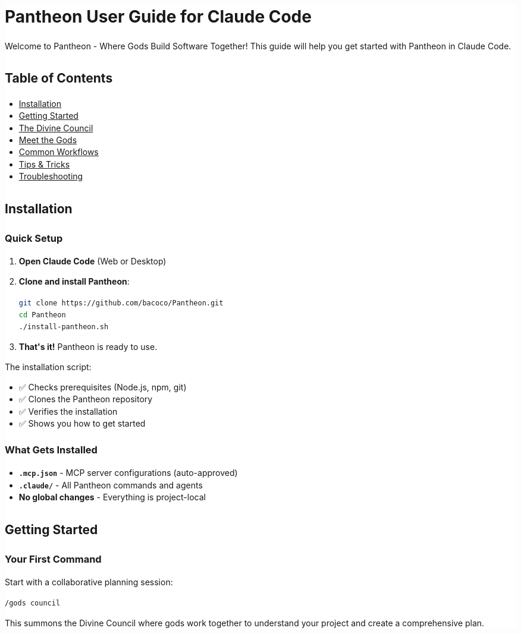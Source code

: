 # Pantheon User Guide for Claude Code

Welcome to Pantheon - Where Gods Build Software Together! This guide will help you get started with Pantheon in Claude Code.

## Table of Contents
- [Installation](#installation)
- [Getting Started](#getting-started)
- [The Divine Council](#the-divine-council)
- [Meet the Gods](#meet-the-gods)
- [Common Workflows](#common-workflows)
- [Tips & Tricks](#tips--tricks)
- [Troubleshooting](#troubleshooting)

## Installation

### Quick Setup

1. **Open Claude Code** (Web or Desktop)

2. **Clone and install Pantheon**:
   ```bash
   git clone https://github.com/bacoco/Pantheon.git
   cd Pantheon
   ./install-pantheon.sh
   ```

3. **That's it!** Pantheon is ready to use.

The installation script:
- ✅ Checks prerequisites (Node.js, npm, git)
- ✅ Clones the Pantheon repository
- ✅ Verifies the installation
- ✅ Shows you how to get started

### What Gets Installed

- **`.mcp.json`** - MCP server configurations (auto-approved)
- **`.claude/`** - All Pantheon commands and agents
- **No global changes** - Everything is project-local

## Getting Started

### Your First Command

Start with a collaborative planning session:

```bash
/gods council
```

This summons the Divine Council where gods work together to understand your project and create a comprehensive plan.
